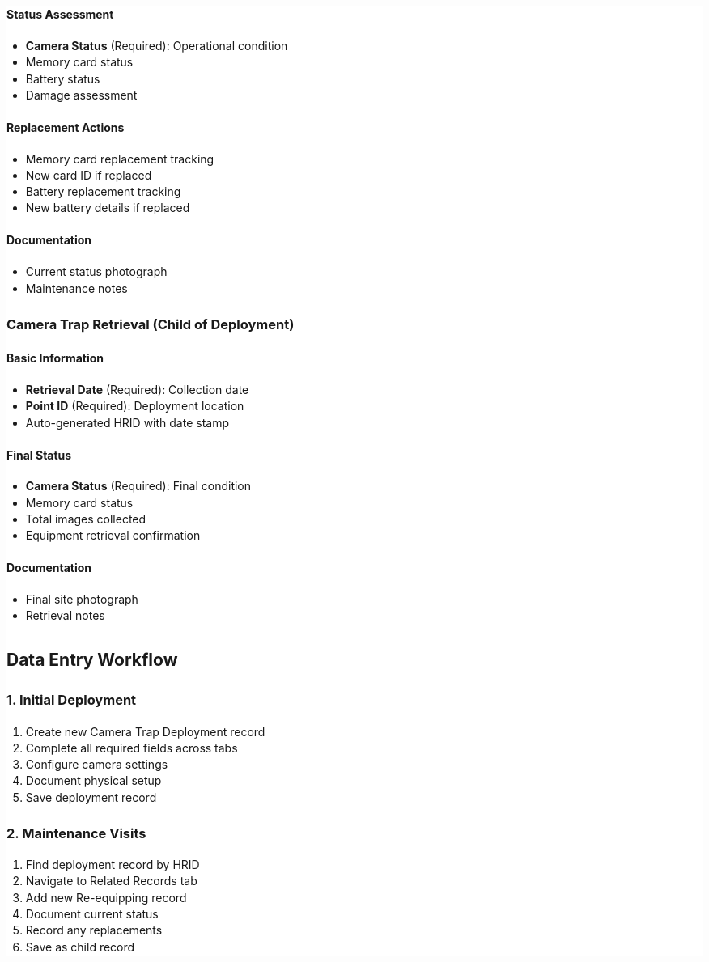 #### Status Assessment
- **Camera Status** (Required): Operational condition
- Memory card status
- Battery status
- Damage assessment

#### Replacement Actions
- Memory card replacement tracking
- New card ID if replaced
- Battery replacement tracking
- New battery details if replaced

#### Documentation
- Current status photograph
- Maintenance notes

### Camera Trap Retrieval (Child of Deployment)

#### Basic Information
- **Retrieval Date** (Required): Collection date
- **Point ID** (Required): Deployment location
- Auto-generated HRID with date stamp

#### Final Status
- **Camera Status** (Required): Final condition
- Memory card status
- Total images collected
- Equipment retrieval confirmation

#### Documentation
- Final site photograph
- Retrieval notes

## Data Entry Workflow

### 1. Initial Deployment
1. Create new Camera Trap Deployment record
2. Complete all required fields across tabs
3. Configure camera settings
4. Document physical setup
5. Save deployment record

### 2. Maintenance Visits
1. Find deployment record by HRID
2. Navigate to Related Records tab
3. Add new Re-equipping record
4. Document current status
5. Record any replacements
6. Save as child record
